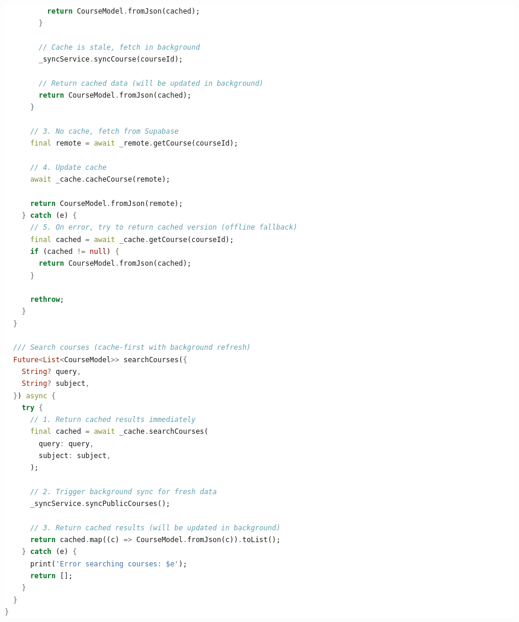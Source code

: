 ```dart
          return CourseModel.fromJson(cached);
        }
        
        // Cache is stale, fetch in background
        _syncService.syncCourse(courseId);
        
        // Return cached data (will be updated in background)
        return CourseModel.fromJson(cached);
      }
      
      // 3. No cache, fetch from Supabase
      final remote = await _remote.getCourse(courseId);
      
      // 4. Update cache
      await _cache.cacheCourse(remote);
      
      return CourseModel.fromJson(remote);
    } catch (e) {
      // 5. On error, try to return cached version (offline fallback)
      final cached = await _cache.getCourse(courseId);
      if (cached != null) {
        return CourseModel.fromJson(cached);
      }
      
      rethrow;
    }
  }

  /// Search courses (cache-first with background refresh)
  Future<List<CourseModel>> searchCourses({
    String? query,
    String? subject,
  }) async {
    try {
      // 1. Return cached results immediately
      final cached = await _cache.searchCourses(
        query: query,
        subject: subject,
      );
      
      // 2. Trigger background sync for fresh data
      _syncService.syncPublicCourses();
      
      // 3. Return cached results (will be updated in background)
      return cached.map((c) => CourseModel.fromJson(c)).toList();
    } catch (e) {
      print('Error searching courses: $e');
      return [];
    }
  }
}
```
